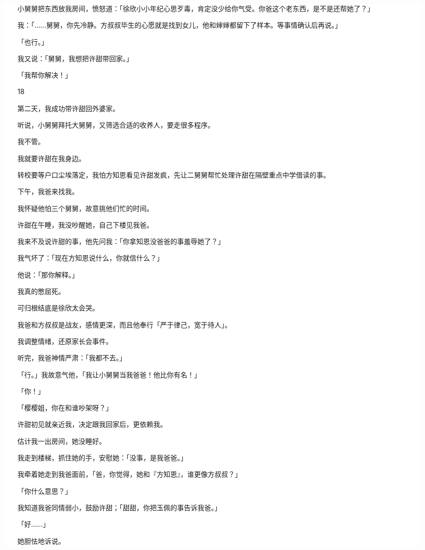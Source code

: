 &emsp;&emsp;小舅舅把东西放我房间，愤怒道：「徐欣小小年纪心思歹毒，肯定没少给你气受。你爸这个老东西，是不是还帮她了？」  
  
&emsp;&emsp;我：「……舅舅，你先冷静。方叔叔毕生的心愿就是找到女儿，他和婶婶都留下了样本。等事情确认后再说。」  
  
&emsp;&emsp;「也行。」  
  
&emsp;&emsp;我又说：「舅舅，我想把许甜带回家。」  
  
&emsp;&emsp;「我帮你解决！」  
  
&emsp;&emsp;18  
  
&emsp;&emsp;第二天，我成功带许甜回外婆家。  
  
&emsp;&emsp;听说，小舅舅拜托大舅舅，又筛选合适的收养人，要走很多程序。  
  
&emsp;&emsp;我不管。  
  
&emsp;&emsp;我就要许甜在我身边。  
  
&emsp;&emsp;转校要等户口尘埃落定，我怕方知恩看见许甜发疯，先让二舅舅帮忙处理许甜在隔壁重点中学借读的事。  
  
&emsp;&emsp;下午，我爸来找我。  
  
&emsp;&emsp;我怀疑他怕三个舅舅，故意挑他们忙的时间。  
  
&emsp;&emsp;许甜在午睡，我没吵醒她，自己下楼见我爸。  
  
&emsp;&emsp;我来不及说许甜的事，他先问我：「你拿知恩没爸爸的事羞辱她了？」  
  
&emsp;&emsp;我气坏了：「现在方知恩说什么，你就信什么？」  
  
&emsp;&emsp;他说：「那你解释。」  
  
&emsp;&emsp;我真的憋屈死。  
  
&emsp;&emsp;可归根结底是徐欣太会哭。  
  
&emsp;&emsp;我爸和方叔叔是战友，感情更深，而且他奉行「严于律己，宽于待人」。  
  
&emsp;&emsp;我调整情绪，还原家长会事件。  
  
&emsp;&emsp;听完，我爸神情严肃：「我都不去。」  
  
&emsp;&emsp;「行。」我故意气他，「我让小舅舅当我爸爸！他比你有名！」  
  
&emsp;&emsp;「你！」  
  
&emsp;&emsp;「樱樱姐，你在和谁吵架呀？」  
  
&emsp;&emsp;许甜初见就亲近我，决定跟我回家后，更依赖我。  
  
&emsp;&emsp;估计我一出房间，她没睡好。  
  
&emsp;&emsp;我走到楼梯，抓住她的手，安慰她：「没事，是我爸爸。」  
  
&emsp;&emsp;我牵着她走到我爸面前，「爸，你觉得，她和『方知恩』，谁更像方叔叔？」  
  
&emsp;&emsp;「你什么意思？」  
  
&emsp;&emsp;我知道我爸同情弱小，鼓励许甜；「甜甜，你把玉佩的事告诉我爸。」  
  
&emsp;&emsp;「好……」  
  
&emsp;&emsp;她胆怯地诉说。  
  